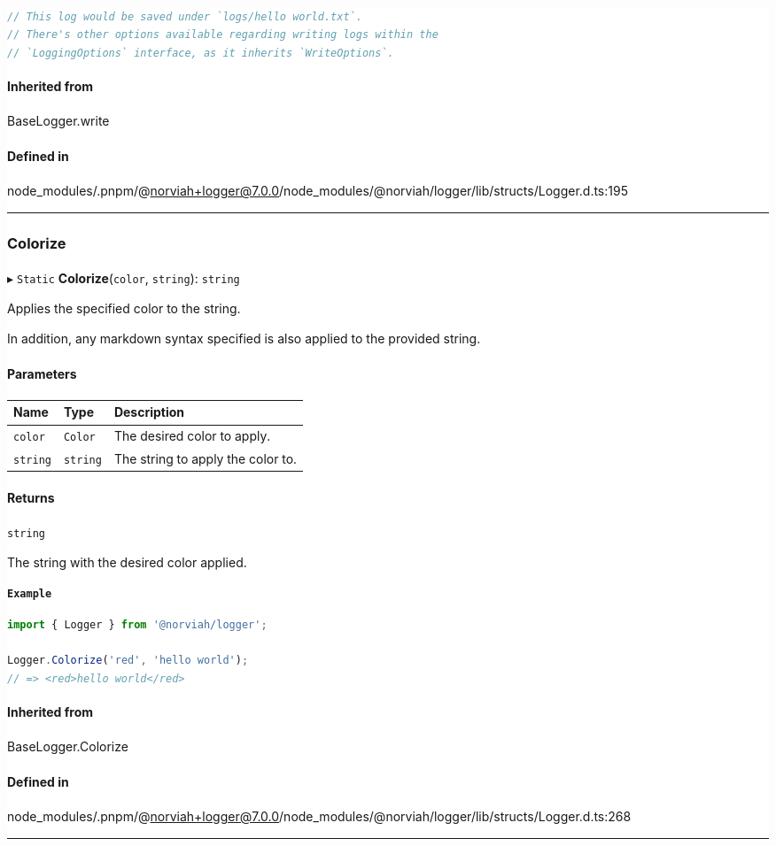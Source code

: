 ```TypeScript
// This log would be saved under `logs/hello world.txt`.
// There's other options available regarding writing logs within the
// `LoggingOptions` interface, as it inherits `WriteOptions`.
```

#### Inherited from

BaseLogger.write

#### Defined in

node_modules/.pnpm/@norviah+logger@7.0.0/node_modules/@norviah/logger/lib/structs/Logger.d.ts:195

___

### Colorize

▸ `Static` **Colorize**(`color`, `string`): `string`

Applies the specified color to the string.

In addition, any markdown syntax specified is also applied to the provided
string.

#### Parameters

| Name | Type | Description |
| :------ | :------ | :------ |
| `color` | `Color` | The desired color to apply. |
| `string` | `string` | The string to apply the color to. |

#### Returns

`string`

The string with the desired color applied.

**`Example`**

```ts
import { Logger } from '@norviah/logger';

Logger.Colorize('red', 'hello world');
// => <red>hello world</red>
```

#### Inherited from

BaseLogger.Colorize

#### Defined in

node_modules/.pnpm/@norviah+logger@7.0.0/node_modules/@norviah/logger/lib/structs/Logger.d.ts:268

___
